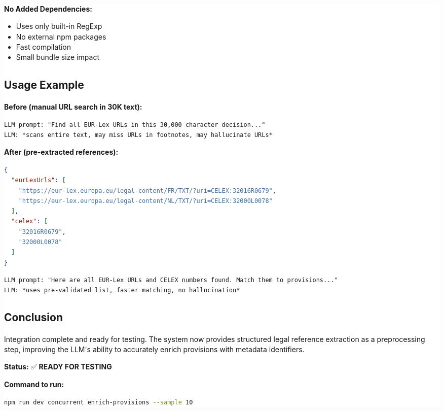 **No Added Dependencies:**
- Uses only built-in RegExp
- No external npm packages
- Fast compilation
- Small bundle size impact

## Usage Example

**Before (manual URL search in 30K text):**
```
LLM prompt: "Find all EUR-Lex URLs in this 30,000 character decision..."
LLM: *scans entire text, may miss URLs in footnotes, may hallucinate URLs*
```

**After (pre-extracted references):**
```json
{
  "eurLexUrls": [
    "https://eur-lex.europa.eu/legal-content/FR/TXT/?uri=CELEX:32016R0679",
    "https://eur-lex.europa.eu/legal-content/NL/TXT/?uri=CELEX:32000L0078"
  ],
  "celex": [
    "32016R0679",
    "32000L0078"
  ]
}
```
```
LLM prompt: "Here are all EUR-Lex URLs and CELEX numbers found. Match them to provisions..."
LLM: *uses pre-validated list, faster matching, no hallucination*
```

## Conclusion

Integration complete and ready for testing. The system now provides structured legal reference extraction as a preprocessing step, improving the LLM's ability to accurately enrich provisions with metadata identifiers.

**Status:** ✅ **READY FOR TESTING**

**Command to run:**
```bash
npm run dev concurrent enrich-provisions --sample 10
```
